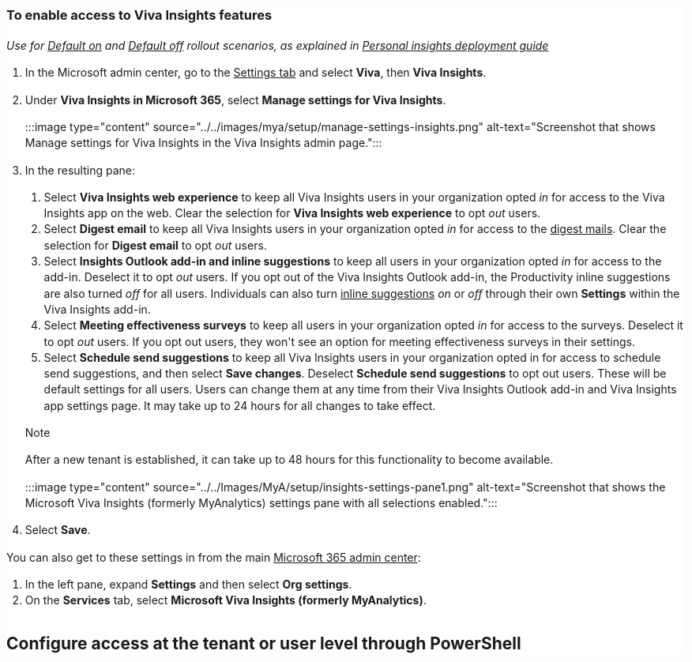 ### To enable access to Viva Insights features

*Use for [Default on](../../personal/setup/deployment-guide.md#default-on) and [Default off](../../personal/setup/deployment-guide.md#default-off) rollout scenarios, as explained in [Personal insights deployment guide](../../personal/setup/deployment-guide.md#choose-a-rollout-scenario)*

1. In the Microsoft admin center, go to the [Settings tab](https://admin.microsoft.com/adminportal/home#/viva) and select **Viva**, then **Viva Insights**.
1. Under **Viva Insights in Microsoft 365**, select **Manage settings for Viva Insights**.

    :::image type="content" source="../../images/mya/setup/manage-settings-insights.png" alt-text="Screenshot that shows Manage settings for Viva Insights in the Viva Insights admin page.":::

1. In the resulting pane:
    1. Select **Viva Insights web experience** to keep all Viva Insights users in your organization opted _in_ for access to the Viva Insights app on the web. Clear the selection for **Viva Insights web experience** to opt _out_ users.  
    1. Select **Digest email** to keep all Viva Insights users in your organization opted _in_ for access to the [digest mails](../../personal/use/email-digests-3.md). Clear the selection for **Digest email** to opt _out_ users.  
    1. Select **Insights Outlook add-in and inline suggestions** to keep all users in your organization opted _in_ for access to the add-in. Deselect it to opt _out_ users. If you opt out of the Viva Insights Outlook add-in, the Productivity inline suggestions are also turned _off_ for all users. Individuals can also turn [inline suggestions](https://support.microsoft.com/en-us/topic/inline-suggestions-in-outlook-064a323e-6dc7-40e9-ab1b-199de8d39db5) *on* or *off* through their own **Settings** within the Viva Insights add-in.
    1. Select **Meeting effectiveness surveys** to keep all users in your organization opted _in_ for access to the surveys. Deselect it to opt _out_ users. If you opt out users, they won't see an option for meeting effectiveness surveys in their settings.
    1. Select **Schedule send suggestions** to keep all Viva Insights users in your organization opted in for access to schedule send suggestions, and then select **Save changes**. Deselect **Schedule send suggestions** to opt out users. These will be default settings for all users. Users can change them at any time from their Viva Insights Outlook add-in and Viva Insights app settings page. It may take up to 24 hours for all changes to take effect.

    >[!Note]
    >After a new tenant is established, it can take up to 48 hours for this functionality to become available.

    :::image type="content" source="../../Images/MyA/setup/insights-settings-pane1.png" alt-text="Screenshot that shows the Microsoft Viva Insights (formerly MyAnalytics) settings pane with all selections enabled.":::

1. Select **Save**.

You can also get to these settings in from the main [Microsoft 365 admin center](https://admin.microsoft.com/Adminportal):

1. In the left pane, expand **Settings** and then select **Org settings**.
1. On the **Services** tab, select **Microsoft Viva Insights (formerly MyAnalytics)**.

## Configure access at the tenant or user level through PowerShell

